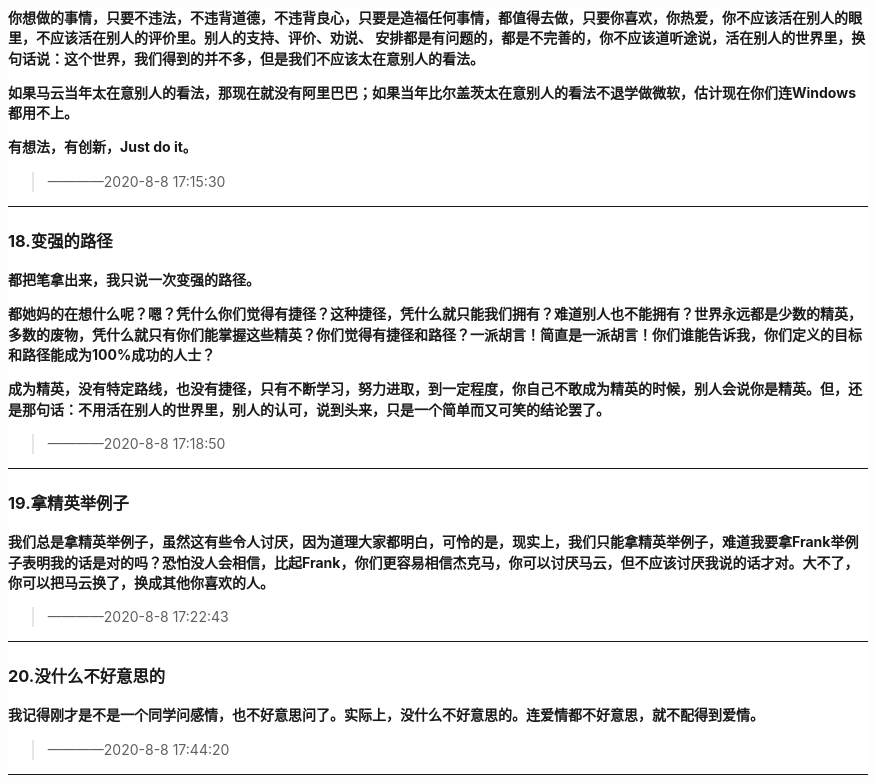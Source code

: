 **你想做的事情，只要不违法，不违背道德，不违背良心，只要是造福任何事情，都值得去做，只要你喜欢，你热爱，你不应该活在别人的眼里，不应该活在别人的评价里。别人的支持、评价、劝说、 安排都是有问题的，都是不完善的，你不应该道听途说，活在别人的世界里，换句话说：这个世界，我们得到的并不多，但是我们不应该太在意别人的看法。**

**如果马云当年太在意别人的看法，那现在就没有阿里巴巴；如果当年比尔盖茨太在意别人的看法不退学做微软，估计现在你们连Windows都用不上。**

**有想法，有创新，Just do it。**

> ————2020-8-8 17:15:30

---

### 18.变强的路径

**都把笔拿出来，我只说一次变强的路径。**

**都她妈的在想什么呢？嗯？凭什么你们觉得有捷径？这种捷径，凭什么就只能我们拥有？难道别人也不能拥有？世界永远都是少数的精英，多数的废物，凭什么就只有你们能掌握这些精英？你们觉得有捷径和路径？一派胡言！简直是一派胡言！你们谁能告诉我，你们定义的目标和路径能成为100%成功的人士？**

**成为精英，没有特定路线，也没有捷径，只有不断学习，努力进取，到一定程度，你自己不敢成为精英的时候，别人会说你是精英。但，还是那句话：不用活在别人的世界里，别人的认可，说到头来，只是一个简单而又可笑的结论罢了。**

> ————2020-8-8 17:18:50

---

### 19.拿精英举例子

**我们总是拿精英举例子，虽然这有些令人讨厌，因为道理大家都明白，可怜的是，现实上，我们只能拿精英举例子，难道我要拿Frank举例子表明我的话是对的吗？恐怕没人会相信，比起Frank，你们更容易相信杰克马，你可以讨厌马云，但不应该讨厌我说的话才对。大不了，你可以把马云换了，换成其他你喜欢的人。**

> ————2020-8-8 17:22:43

---

### 20.没什么不好意思的

**我记得刚才是不是一个同学问感情，也不好意思问了。实际上，没什么不好意思的。连爱情都不好意思，就不配得到爱情。**

> ————2020-8-8 17:44:20

---

